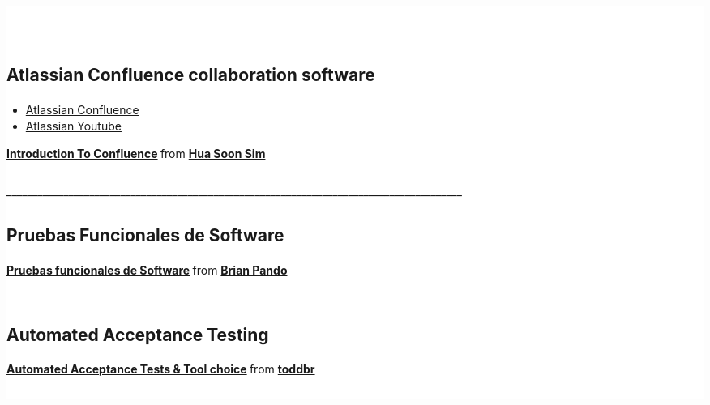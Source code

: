 <div class="container">
<iframe width="560" height="315" src="https://www.youtube.com/embed/TxbtOfyljoA?list=PLaD4FvsFdarTkD7deo0bBKwZkibDh38t2" frameborder="0" allowfullscreen class="video"></iframe>
</div>
<br/>

<div class="container">
<iframe width="560" height="315" src="https://www.youtube.com/embed/a59jWfwmKgA?rel=0" frameborder="0" allowfullscreen class="video"></iframe>
</div>
<br/>

## Atlassian Confluence collaboration software
- [Atlassian Confluence](https://en.wikipedia.org/wiki/Confluence_%28software%29)
- [Atlassian Youtube](https://www.youtube.com/user/GoAtlassian)

<div class="container">
<iframe src="//www.slideshare.net/slideshow/embed_code/key/y1ph3e8uMzjfTw" width="595" height="485" frameborder="0" marginwidth="0" marginheight="0" scrolling="no" style="border:1px solid #CCC; border-width:1px; margin-bottom:5px; max-width: 100%;" allowfullscreen class="video"> </iframe> <div style="margin-bottom:5px"> <strong> <a href="//www.slideshare.net/sgenterprise20/introduction-to-confluence" title="Introduction To Confluence" target="_blank">Introduction To Confluence</a> </strong> from <strong><a href="//www.slideshare.net/sgenterprise20" target="_blank">Hua Soon Sim</a></strong> </div>
</div>
<br/>
________________________________________________________________________________________

## Pruebas Funcionales de Software

<div class="container">
<iframe src="//www.slideshare.net/slideshow/embed_code/key/s4axucmRKymUOS" width="595" height="485" frameborder="0" marginwidth="0" marginheight="0" scrolling="no" style="border:1px solid #CCC; border-width:1px; margin-bottom:5px; max-width: 100%;" allowfullscreen class="video"> </iframe> <div style="margin-bottom:5px"> <strong> <a href="//www.slideshare.net/briankerubin/pruebas-funcionales-de-software-62280806" title="Pruebas funcionales de Software" target="_blank">Pruebas funcionales de Software</a> </strong> from <strong><a href="//www.slideshare.net/briankerubin" target="_blank">Brian Pando</a></strong> </div>
</div>
<br/>

## Automated Acceptance Testing

<div class="container">
<iframe src="//www.slideshare.net/slideshow/embed_code/key/kvrGOWBZSObe8J" width="595" height="485" frameborder="0" marginwidth="0" marginheight="0" scrolling="no" style="border:1px solid #CCC; border-width:1px; margin-bottom:5px; max-width: 100%;" allowfullscreen class="video"> </iframe> <div style="margin-bottom:5px"> <strong> <a href="//www.slideshare.net/toddbr/automated-acceptance-tests-tool-choice" title="Automated Acceptance Tests &amp; Tool choice" target="_blank">Automated Acceptance Tests &amp; Tool choice</a> </strong> from <strong><a href="//www.slideshare.net/toddbr" target="_blank">toddbr</a></strong> </div>
</div>
<br/>
